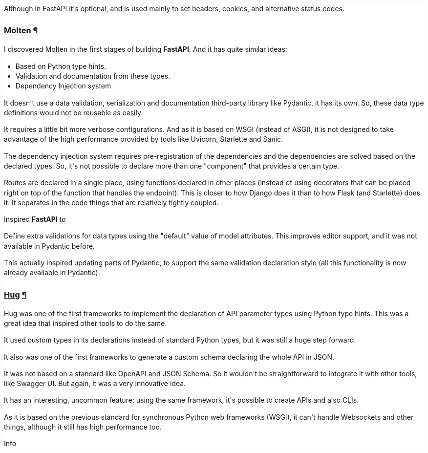Although in FastAPI it's optional, and is used mainly to set headers, cookies, and alternative status codes.

### [Molten](https://moltenframework.com/) [¶](https://fastapi.tiangolo.com/alternatives/\#molten "Permanent link")

I discovered Molten in the first stages of building **FastAPI**. And it has quite similar ideas:

- Based on Python type hints.
- Validation and documentation from these types.
- Dependency Injection system.

It doesn't use a data validation, serialization and documentation third-party library like Pydantic, it has its own. So, these data type definitions would not be reusable as easily.

It requires a little bit more verbose configurations. And as it is based on WSGI (instead of ASGI), it is not designed to take advantage of the high performance provided by tools like Uvicorn, Starlette and Sanic.

The dependency injection system requires pre-registration of the dependencies and the dependencies are solved based on the declared types. So, it's not possible to declare more than one "component" that provides a certain type.

Routes are declared in a single place, using functions declared in other places (instead of using decorators that can be placed right on top of the function that handles the endpoint). This is closer to how Django does it than to how Flask (and Starlette) does it. It separates in the code things that are relatively tightly coupled.

Inspired **FastAPI** to

Define extra validations for data types using the "default" value of model attributes. This improves editor support, and it was not available in Pydantic before.

This actually inspired updating parts of Pydantic, to support the same validation declaration style (all this functionality is now already available in Pydantic).

### [Hug](https://github.com/hugapi/hug) [¶](https://fastapi.tiangolo.com/alternatives/\#hug "Permanent link")

Hug was one of the first frameworks to implement the declaration of API parameter types using Python type hints. This was a great idea that inspired other tools to do the same.

It used custom types in its declarations instead of standard Python types, but it was still a huge step forward.

It also was one of the first frameworks to generate a custom schema declaring the whole API in JSON.

It was not based on a standard like OpenAPI and JSON Schema. So it wouldn't be straightforward to integrate it with other tools, like Swagger UI. But again, it was a very innovative idea.

It has an interesting, uncommon feature: using the same framework, it's possible to create APIs and also CLIs.

As it is based on the previous standard for synchronous Python web frameworks (WSGI), it can't handle Websockets and other things, although it still has high performance too.

Info
